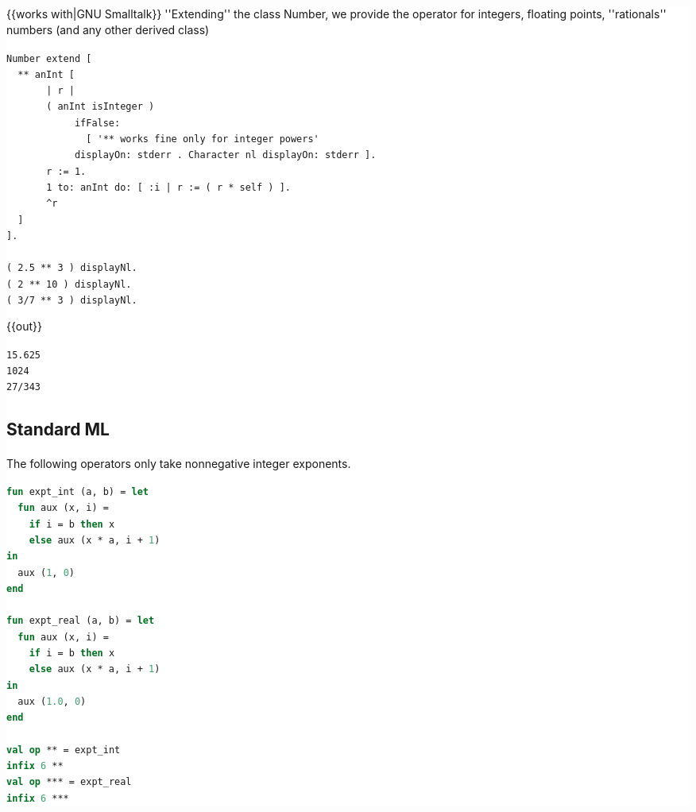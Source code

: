 {{works with|GNU Smalltalk}}
''Extending'' the class Number, we provide the operator for integers, floating points, ''rationals'' numbers (and any other derived class)

```smalltalk
Number extend [
  ** anInt [
       | r |
       ( anInt isInteger )
            ifFalse:
              [ '** works fine only for integer powers'
	        displayOn: stderr . Character nl displayOn: stderr ].
       r := 1.
       1 to: anInt do: [ :i | r := ( r * self ) ].
       ^r
  ]
].

( 2.5 ** 3 ) displayNl.
( 2 ** 10 ) displayNl.
( 3/7 ** 3 ) displayNl.
```


{{out}}

```txt
15.625
1024
27/343
```



## Standard ML

The following operators only take nonnegative integer exponents.

```sml
fun expt_int (a, b) = let
  fun aux (x, i) =
    if i = b then x
    else aux (x * a, i + 1)
in
  aux (1, 0)
end

fun expt_real (a, b) = let
  fun aux (x, i) =
    if i = b then x
    else aux (x * a, i + 1)
in
  aux (1.0, 0)
end

val op ** = expt_int
infix 6 **
val op *** = expt_real
infix 6 ***
```
